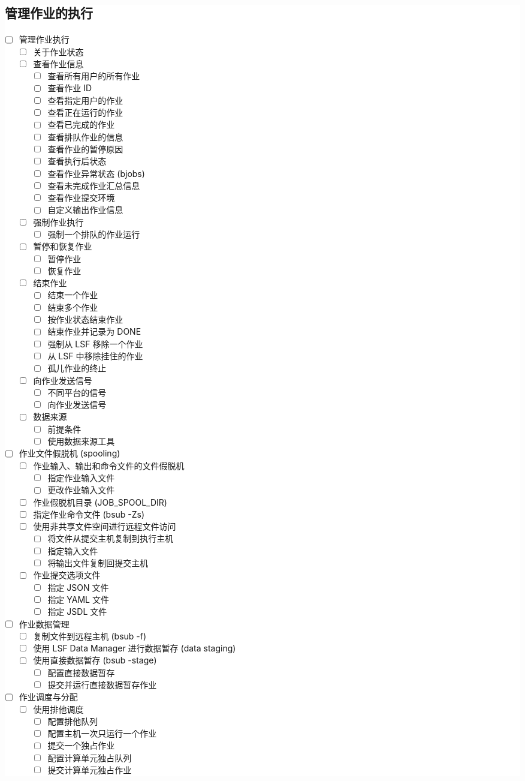 ## 管理作业的执行
- [ ] 管理作业执行
    - [ ] 关于作业状态
    - [ ] 查看作业信息
        - [ ] 查看所有用户的所有作业
        - [ ] 查看作业 ID
        - [ ] 查看指定用户的作业
        - [ ] 查看正在运行的作业
        - [ ] 查看已完成的作业
        - [ ] 查看排队作业的信息
        - [ ] 查看作业的暂停原因
        - [ ] 查看执行后状态
        - [ ] 查看作业异常状态 (bjobs)
        - [ ] 查看未完成作业汇总信息
        - [ ] 查看作业提交环境
        - [ ] 自定义输出作业信息
    - [ ] 强制作业执行
        - [ ] 强制一个排队的作业运行
    - [ ] 暂停和恢复作业
        - [ ] 暂停作业
        - [ ] 恢复作业
    - [ ] 结束作业
        - [ ] 结束一个作业
        - [ ] 结束多个作业
        - [ ] 按作业状态结束作业
        - [ ] 结束作业并记录为 DONE
        - [ ] 强制从 LSF 移除一个作业
        - [ ] 从 LSF 中移除挂住的作业
        - [ ] 孤儿作业的终止
    - [ ] 向作业发送信号
        - [ ] 不同平台的信号
        - [ ] 向作业发送信号
    - [ ] 数据来源
        - [ ] 前提条件
        - [ ] 使用数据来源工具
- [ ] 作业文件假脱机 (spooling)
    - [ ] 作业输入、输出和命令文件的文件假脱机
        - [ ] 指定作业输入文件
        - [ ] 更改作业输入文件
    - [ ] 作业假脱机目录 (JOB_SPOOL_DIR)
    - [ ] 指定作业命令文件 (bsub -Zs)
    - [ ] 使用非共享文件空间进行远程文件访问
        - [ ] 将文件从提交主机复制到执行主机
        - [ ] 指定输入文件
        - [ ] 将输出文件复制回提交主机
    - [ ] 作业提交选项文件
        - [ ] 指定 JSON 文件
        - [ ] 指定 YAML 文件
        - [ ] 指定 JSDL 文件
- [ ] 作业数据管理
    - [ ] 复制文件到远程主机 (bsub -f)
    - [ ] 使用 LSF Data Manager 进行数据暂存 (data staging)
    - [ ] 使用直接数据暂存 (bsub -stage)
        - [ ] 配置直接数据暂存
        - [ ] 提交并运行直接数据暂存作业
- [ ] 作业调度与分配
    - [ ] 使用排他调度
        - [ ] 配置排他队列
        - [ ] 配置主机一次只运行一个作业
        - [ ] 提交一个独占作业
        - [ ] 配置计算单元独占队列
        - [ ] 提交计算单元独占作业